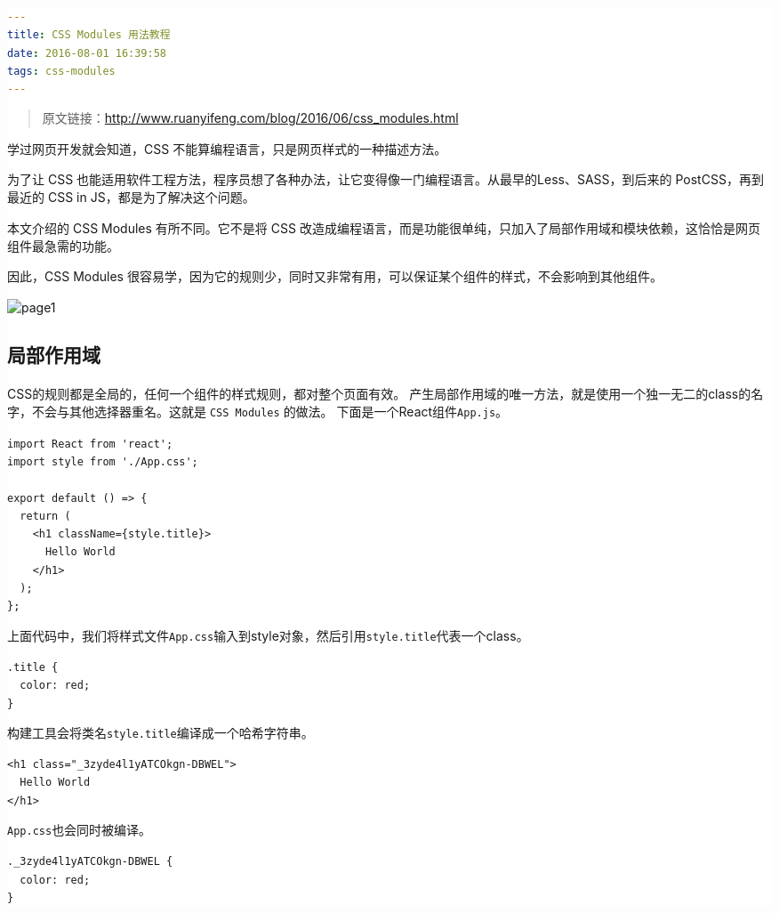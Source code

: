 ```yaml
---
title: CSS Modules 用法教程
date: 2016-08-01 16:39:58
tags: css-modules
---
```


> 原文链接：http://www.ruanyifeng.com/blog/2016/06/css_modules.html

学过网页开发就会知道，CSS 不能算编程语言，只是网页样式的一种描述方法。

为了让 CSS 也能适用软件工程方法，程序员想了各种办法，让它变得像一门编程语言。从最早的Less、SASS，到后来的 PostCSS，再到最近的 CSS in JS，都是为了解决这个问题。

本文介绍的 CSS Modules 有所不同。它不是将 CSS 改造成编程语言，而是功能很单纯，只加入了局部作用域和模块依赖，这恰恰是网页组件最急需的功能。

因此，CSS Modules 很容易学，因为它的规则少，同时又非常有用，可以保证某个组件的样式，不会影响到其他组件。



![page1](/images/2016/08/20160801-1.png)

## 局部作用域

CSS的规则都是全局的，任何一个组件的样式规则，都对整个页面有效。
产生局部作用域的唯一方法，就是使用一个独一无二的class的名字，不会与其他选择器重名。这就是 `CSS Modules` 的做法。
下面是一个React组件`App.js`。

```
import React from 'react';
import style from './App.css';

export default () => {
  return (
    <h1 className={style.title}>
      Hello World
    </h1>
  );
};
```
上面代码中，我们将样式文件`App.css`输入到style对象，然后引用`style.title`代表一个class。

```
.title {
  color: red;
}
```
构建工具会将类名`style.title`编译成一个哈希字符串。

```
<h1 class="_3zyde4l1yATCOkgn-DBWEL">
  Hello World
</h1>
```
`App.css`也会同时被编译。

```
._3zyde4l1yATCOkgn-DBWEL {
  color: red;
}
```
